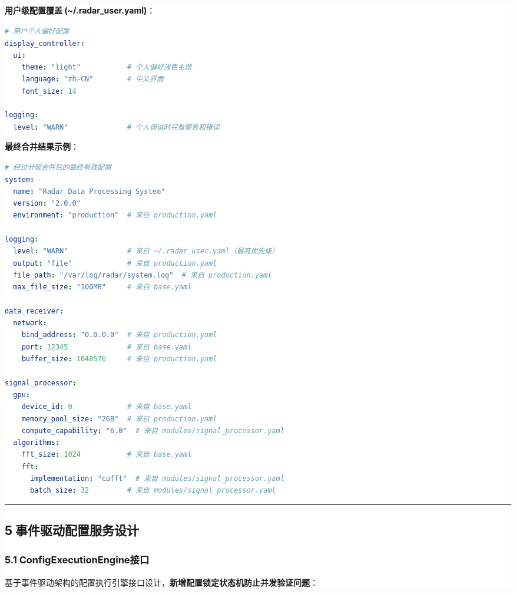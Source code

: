 **用户级配置覆盖 (~/.radar_user.yaml)**：
```yaml
# 用户个人偏好配置
display_controller:
  ui:
    theme: "light"           # 个人偏好浅色主题
    language: "zh-CN"        # 中文界面
    font_size: 14

logging:
  level: "WARN"              # 个人调试时只看警告和错误
```

**最终合并结果示例**：
```yaml
# 经过分层合并后的最终有效配置
system:
  name: "Radar Data Processing System"
  version: "2.0.0"
  environment: "production"  # 来自 production.yaml

logging:
  level: "WARN"              # 来自 ~/.radar_user.yaml（最高优先级）
  output: "file"             # 来自 production.yaml
  file_path: "/var/log/radar/system.log"  # 来自 production.yaml
  max_file_size: "100MB"     # 来自 base.yaml

data_receiver:
  network:
    bind_address: "0.0.0.0"  # 来自 production.yaml
    port: 12345              # 来自 base.yaml
    buffer_size: 1048576     # 来自 production.yaml

signal_processor:
  gpu:
    device_id: 0             # 来自 base.yaml
    memory_pool_size: "2GB"  # 来自 production.yaml
    compute_capability: "6.0"  # 来自 modules/signal_processor.yaml
  algorithms:
    fft_size: 1024           # 来自 base.yaml
    fft:
      implementation: "cufft"  # 来自 modules/signal_processor.yaml
      batch_size: 32         # 来自 modules/signal_processor.yaml
```

---

## 5 事件驱动配置服务设计

### 5.1 ConfigExecutionEngine接口

基于事件驱动架构的配置执行引擎接口设计，**新增配置锁定状态机防止并发验证问题**：

